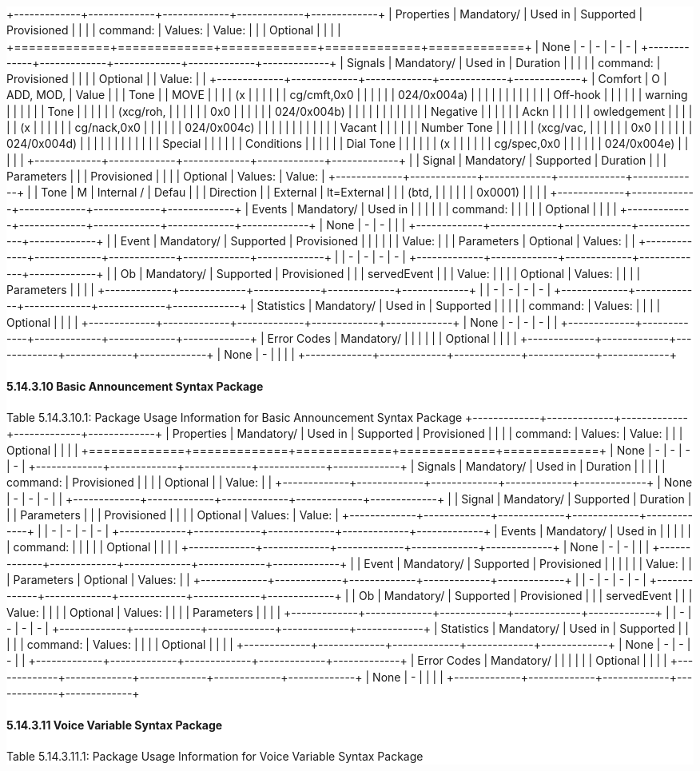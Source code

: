 +-------------+-------------+-------------+-------------+-------------+ | Properties | Mandatory/ | Used in | Supported | Provisioned | | | | command: | Values: | Value: | | | Optional | | | | +=============+=============+=============+=============+=============+ | None | - | - | - | - | +-------------+-------------+-------------+-------------+-------------+ | Signals | Mandatory/ | Used in | Duration | | | | | command: | Provisioned | | | | Optional | | Value: | | +-------------+-------------+-------------+-------------+-------------+ | Comfort | O | ADD, MOD, | Value | | | Tone | | MOVE | | | | (x | | | | | | cg/cmft,0x0 | | | | | | 024/0x004a) | | | | | | | | | | | | Off-hook | | | | | | warning | | | | | | Tone | | | | | | (xcg/roh, | | | | | | 0x0 | | | | | | 024/0x004b) | | | | | | | | | | | | Negative | | | | | | Ackn | | | | | | owledgement | | | | | | (x | | | | | | cg/nack,0x0 | | | | | | 024/0x004c) | | | | | | | | | | | | Vacant | | | | | | Number Tone | | | | | | (xcg/vac, | | | | | | 0x0 | | | | | | 024/0x004d) | | | | | | | | | | | | Special | | | | | | Conditions | | | | | | Dial Tone | | | | | | (x | | | | | | cg/spec,0x0 | | | | | | 024/0x004e) | | | | | +-------------+-------------+-------------+-------------+-------------+ | | Signal | Mandatory/ | Supported | Duration | | | Parameters | | | Provisioned | | | | Optional | Values: | Value: | +-------------+-------------+-------------+-------------+-------------+ | | Tone | M | Internal / | Defau | | | Direction | | External | lt=External | | | (btd, | | | | | | 0x0001) | | | | +-------------+-------------+-------------+-------------+-------------+ | Events | Mandatory/ | Used in | | | | | | command: | | | | | Optional | | | | +-------------+-------------+-------------+-------------+-------------+ | None | - | - | | | +-------------+-------------+-------------+-------------+-------------+ | | Event | Mandatory/ | Supported | Provisioned | | | | | | Value: | | | Parameters | Optional | Values: | | +-------------+-------------+-------------+-------------+-------------+ | | - | - | - | - | +-------------+-------------+-------------+-------------+-------------+ | | Ob | Mandatory/ | Supported | Provisioned | | | servedEvent | | | Value: | | | | Optional | Values: | | | | Parameters | | | | +-------------+-------------+-------------+-------------+-------------+ | | - | - | - | - | +-------------+-------------+-------------+-------------+-------------+ | Statistics | Mandatory/ | Used in | Supported | | | | | command: | Values: | | | | Optional | | | | +-------------+-------------+-------------+-------------+-------------+ | None | - | - | - | | +-------------+-------------+-------------+-------------+-------------+ | Error Codes | Mandatory/ | | | | | | Optional | | | | +-------------+-------------+-------------+-------------+-------------+ | None | - | | | | +-------------+-------------+-------------+-------------+-------------+
#### 5.14.3.10 Basic Announcement Syntax Package
Table 5.14.3.10.1: Package Usage Information for Basic Announcement Syntax
Package
+-------------+-------------+-------------+-------------+-------------+ | Properties | Mandatory/ | Used in | Supported | Provisioned | | | | command: | Values: | Value: | | | Optional | | | | +=============+=============+=============+=============+=============+ | None | - | - | - | - | +-------------+-------------+-------------+-------------+-------------+ | Signals | Mandatory/ | Used in | Duration | | | | | command: | Provisioned | | | | Optional | | Value: | | +-------------+-------------+-------------+-------------+-------------+ | None | - | - | - | | +-------------+-------------+-------------+-------------+-------------+ | | Signal | Mandatory/ | Supported | Duration | | | Parameters | | | Provisioned | | | | Optional | Values: | Value: | +-------------+-------------+-------------+-------------+-------------+ | | - | - | - | - | +-------------+-------------+-------------+-------------+-------------+ | Events | Mandatory/ | Used in | | | | | | command: | | | | | Optional | | | | +-------------+-------------+-------------+-------------+-------------+ | None | - | - | | | +-------------+-------------+-------------+-------------+-------------+ | | Event | Mandatory/ | Supported | Provisioned | | | | | | Value: | | | Parameters | Optional | Values: | | +-------------+-------------+-------------+-------------+-------------+ | | - | - | - | - | +-------------+-------------+-------------+-------------+-------------+ | | Ob | Mandatory/ | Supported | Provisioned | | | servedEvent | | | Value: | | | | Optional | Values: | | | | Parameters | | | | +-------------+-------------+-------------+-------------+-------------+ | | - | - | - | - | +-------------+-------------+-------------+-------------+-------------+ | Statistics | Mandatory/ | Used in | Supported | | | | | command: | Values: | | | | Optional | | | | +-------------+-------------+-------------+-------------+-------------+ | None | - | - | - | | +-------------+-------------+-------------+-------------+-------------+ | Error Codes | Mandatory/ | | | | | | Optional | | | | +-------------+-------------+-------------+-------------+-------------+ | None | - | | | | +-------------+-------------+-------------+-------------+-------------+
#### 5.14.3.11 Voice Variable Syntax Package
Table 5.14.3.11.1: Package Usage Information for Voice Variable Syntax Package